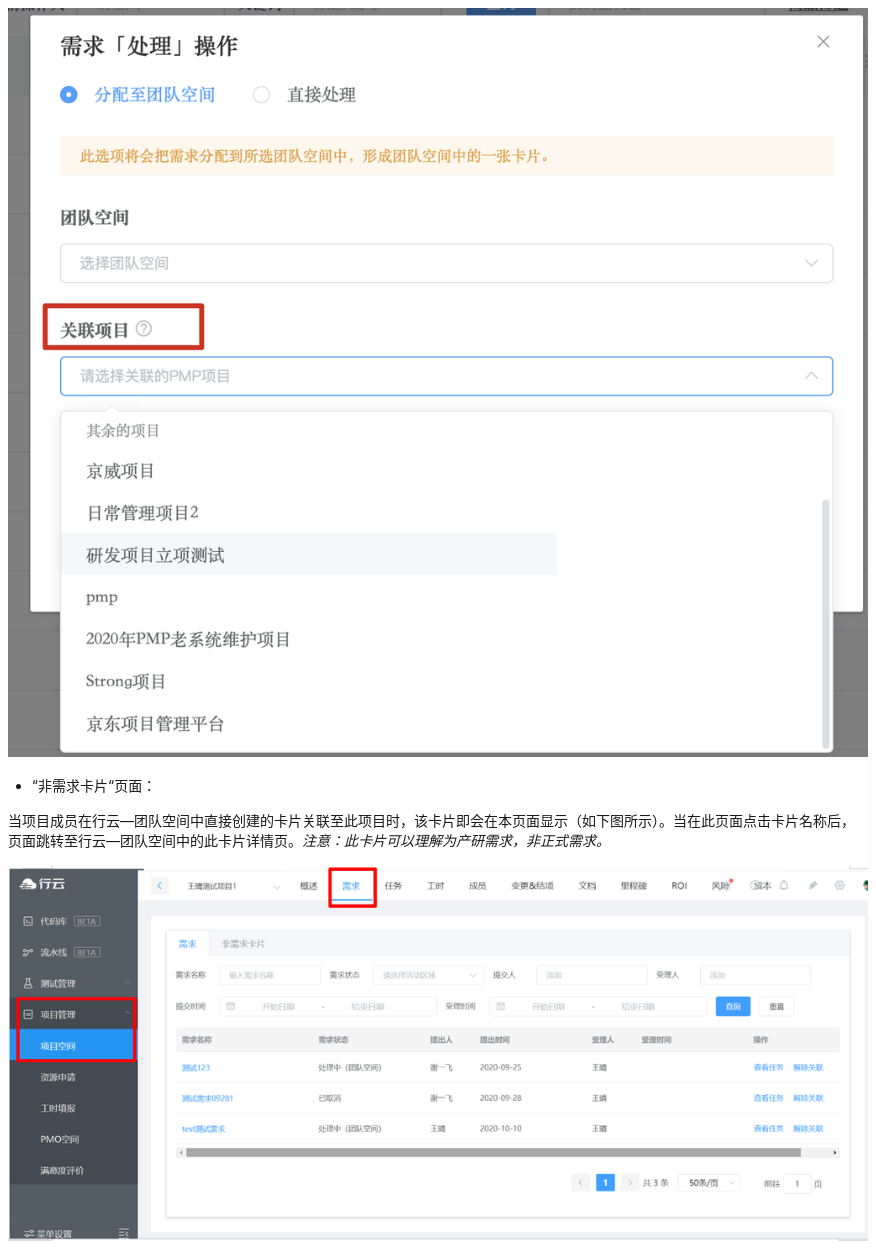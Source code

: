 ![img](../../All-Image/project_management.assets/5.png)

*  “非需求卡片“页面：

当项目成员在行云—团队空间中直接创建的卡片关联至此项目时，该卡片即会在本页面显示（如下图所示）。当在此页面点击卡片名称后，页面跳转至行云—团队空间中的此卡片详情页。_注意：此卡片可以理解为产研需求，非正式需求。_

![alt 属性文本 ](../../All-Image/project_management.assets/6.png)